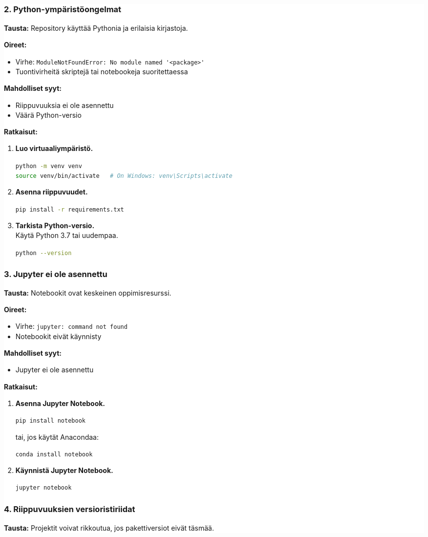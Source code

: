 ### 2. Python-ympäristöongelmat

**Tausta:** Repository käyttää Pythonia ja erilaisia kirjastoja.

**Oireet:**
- Virhe: `ModuleNotFoundError: No module named '<package>'`
- Tuontivirheitä skriptejä tai notebookeja suoritettaessa

**Mahdolliset syyt:**
- Riippuvuuksia ei ole asennettu
- Väärä Python-versio

**Ratkaisut:**
1. **Luo virtuaaliympäristö.**  
   ```bash
   python -m venv venv
   source venv/bin/activate   # On Windows: venv\Scripts\activate
   ```
2. **Asenna riippuvuudet.**  
   ```bash
   pip install -r requirements.txt
   ```
3. **Tarkista Python-versio.**  
   Käytä Python 3.7 tai uudempaa.  
   ```bash
   python --version
   ```

### 3. Jupyter ei ole asennettu

**Tausta:** Notebookit ovat keskeinen oppimisresurssi.

**Oireet:**
- Virhe: `jupyter: command not found`
- Notebookit eivät käynnisty

**Mahdolliset syyt:**
- Jupyter ei ole asennettu

**Ratkaisut:**
1. **Asenna Jupyter Notebook.**  
   ```bash
   pip install notebook
   ```
   tai, jos käytät Anacondaa:
   ```bash
   conda install notebook
   ```
2. **Käynnistä Jupyter Notebook.**  
   ```bash
   jupyter notebook
   ```

### 4. Riippuvuuksien versioristiriidat

**Tausta:** Projektit voivat rikkoutua, jos pakettiversiot eivät täsmää.
